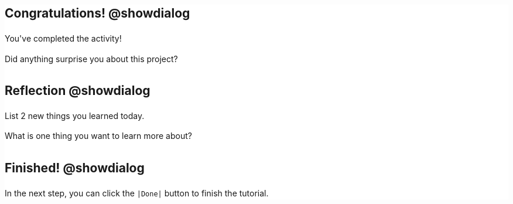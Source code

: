 ## Congratulations! @showdialog

You've completed the activity!

Did anything surprise you about this project?

## Reflection @showdialog

List 2 new things you learned today.

What is one thing you want to learn more about?

## Finished! @showdialog

In the next step, you can click the `|Done|` button to finish the tutorial.
